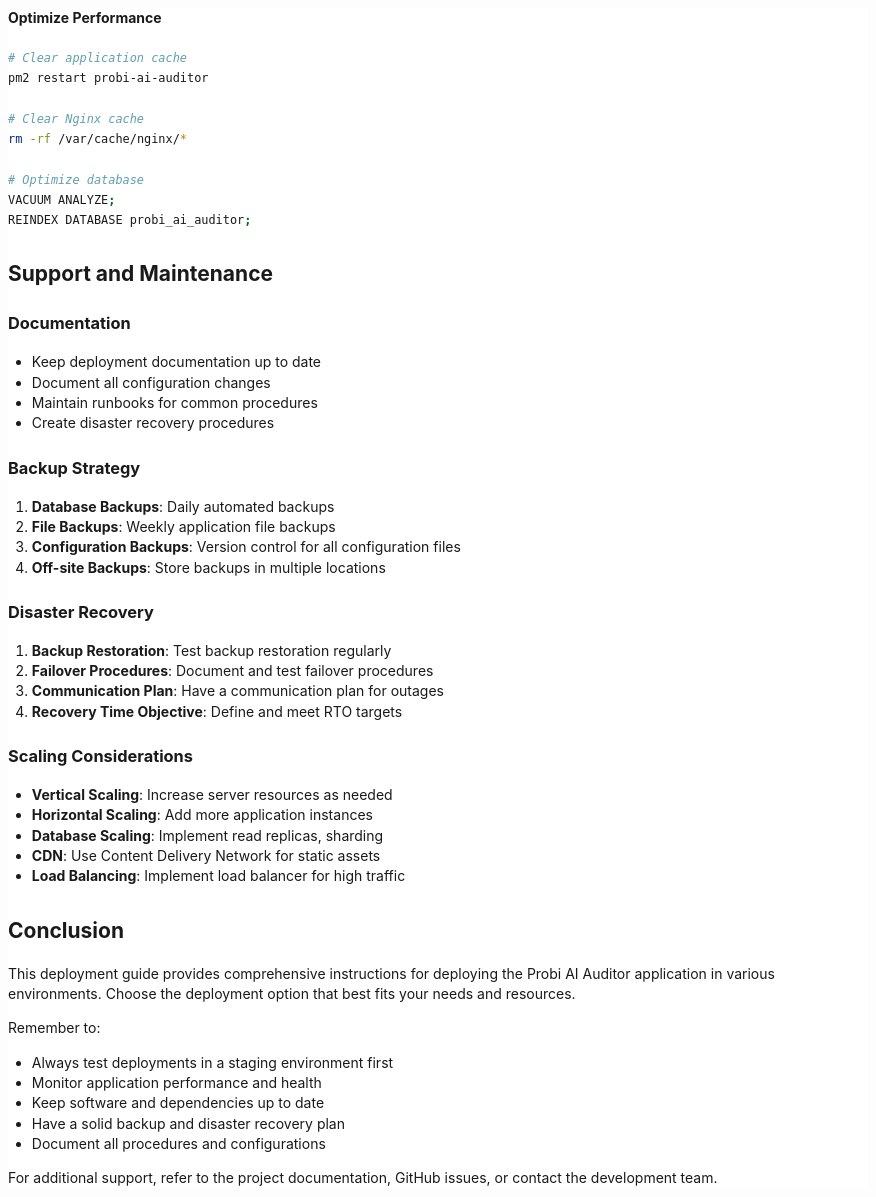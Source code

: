 #### Optimize Performance

```bash
# Clear application cache
pm2 restart probi-ai-auditor

# Clear Nginx cache
rm -rf /var/cache/nginx/*

# Optimize database
VACUUM ANALYZE;
REINDEX DATABASE probi_ai_auditor;
```

## Support and Maintenance

### Documentation

- Keep deployment documentation up to date
- Document all configuration changes
- Maintain runbooks for common procedures
- Create disaster recovery procedures

### Backup Strategy

1. **Database Backups**: Daily automated backups
2. **File Backups**: Weekly application file backups
3. **Configuration Backups**: Version control for all configuration files
4. **Off-site Backups**: Store backups in multiple locations

### Disaster Recovery

1. **Backup Restoration**: Test backup restoration regularly
2. **Failover Procedures**: Document and test failover procedures
3. **Communication Plan**: Have a communication plan for outages
4. **Recovery Time Objective**: Define and meet RTO targets

### Scaling Considerations

- **Vertical Scaling**: Increase server resources as needed
- **Horizontal Scaling**: Add more application instances
- **Database Scaling**: Implement read replicas, sharding
- **CDN**: Use Content Delivery Network for static assets
- **Load Balancing**: Implement load balancer for high traffic

## Conclusion

This deployment guide provides comprehensive instructions for deploying the Probi AI Auditor application in various environments. Choose the deployment option that best fits your needs and resources.

Remember to:
- Always test deployments in a staging environment first
- Monitor application performance and health
- Keep software and dependencies up to date
- Have a solid backup and disaster recovery plan
- Document all procedures and configurations

For additional support, refer to the project documentation, GitHub issues, or contact the development team.